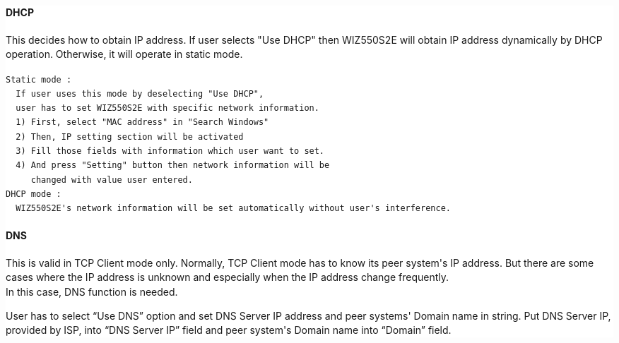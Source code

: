 #### DHCP

This decides how to obtain IP address. If user selects "Use DHCP" then
WIZ550S2E will obtain IP address dynamically by DHCP operation.
Otherwise, it will operate in static mode.  

    Static mode :  
      If user uses this mode by deselecting "Use DHCP", 
      user has to set WIZ550S2E with specific network information.  
      1) First, select "MAC address" in "Search Windows"  
      2) Then, IP setting section will be activated  
      3) Fill those fields with information which user want to set.  
      4) And press "Setting" button then network information will be 
         changed with value user entered.
    DHCP mode :
      WIZ550S2E's network information will be set automatically without user's interference.

#### DNS

This is valid in TCP Client mode only. Normally, TCP Client mode has to
know its peer system's IP address. But there are some cases where the IP
address is unknown and especially when the IP address change
frequently.  
In this case, DNS function is needed.

User has to select “Use DNS” option and set DNS Server IP address and
peer systems' Domain name in string. Put DNS Server IP, provided by ISP,
into “DNS Server IP” field and peer system's Domain name into “Domain”
field.
